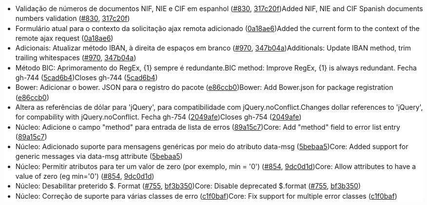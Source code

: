 * <span data-ttu-id="d5b47-284">Validação de números de documentos NIF, NIE e CIF em espanhol ([#830](https://github.com/jzaefferer/jquery-validation/issues/830), [317c20f](https://github.com/jzaefferer/jquery-validation/commit/317c20fa9bb772770bb9b70d46c7081d7cfc6545))</span><span class="sxs-lookup"><span data-stu-id="d5b47-284">Added NIF, NIE and CIF Spanish documents numbers validation ([#830](https://github.com/jzaefferer/jquery-validation/issues/830), [317c20f](https://github.com/jzaefferer/jquery-validation/commit/317c20fa9bb772770bb9b70d46c7081d7cfc6545))</span></span>
* <span data-ttu-id="d5b47-285">Formulário atual para o contexto da solicitação ajax remota adicionado ([0a18ae6](https://github.com/jzaefferer/jquery-validation/commit/0a18ae65b9b6d877e3d15650a5c2617a9d2b11d5))</span><span class="sxs-lookup"><span data-stu-id="d5b47-285">Added the current form to the context of the remote ajax request ([0a18ae6](https://github.com/jzaefferer/jquery-validation/commit/0a18ae65b9b6d877e3d15650a5c2617a9d2b11d5))</span></span>
* <span data-ttu-id="d5b47-286">Adicionais: Atualizar método IBAN, à direita de espaços em branco ([#970](https://github.com/jzaefferer/jquery-validation/issues/970), [347b04a](https://github.com/jzaefferer/jquery-validation/commit/347b04a7d4e798227405246a5de3fc57451d52e1))</span><span class="sxs-lookup"><span data-stu-id="d5b47-286">Additionals: Update IBAN method, trim trailing whitespaces ([#970](https://github.com/jzaefferer/jquery-validation/issues/970), [347b04a](https://github.com/jzaefferer/jquery-validation/commit/347b04a7d4e798227405246a5de3fc57451d52e1))</span></span>
* <span data-ttu-id="d5b47-287">Método BIC: Aprimoramento do RegEx, {1} sempre é redundante.</span><span class="sxs-lookup"><span data-stu-id="d5b47-287">BIC method: Improve RegEx, {1} is always redundant.</span></span> <span data-ttu-id="d5b47-288">Fecha gh-744 ([5cad6b4](https://github.com/jzaefferer/jquery-validation/commit/5cad6b493575e8a9a82470d17e0900c881130873))</span><span class="sxs-lookup"><span data-stu-id="d5b47-288">Closes gh-744 ([5cad6b4](https://github.com/jzaefferer/jquery-validation/commit/5cad6b493575e8a9a82470d17e0900c881130873))</span></span>
* <span data-ttu-id="d5b47-289">Bower: Adicionar o bower. JSON para o registro do pacote ([e86ccb0](https://github.com/jzaefferer/jquery-validation/commit/e86ccb06e301613172d472cf15dd4011ff71b398))</span><span class="sxs-lookup"><span data-stu-id="d5b47-289">Bower: Add Bower.json for package registration ([e86ccb0](https://github.com/jzaefferer/jquery-validation/commit/e86ccb06e301613172d472cf15dd4011ff71b398))</span></span>
* <span data-ttu-id="d5b47-290">Altera as referências de dólar para 'jQuery', para compatibilidade com jQuery.noConflict.</span><span class="sxs-lookup"><span data-stu-id="d5b47-290">Changes dollar references to 'jQuery', for compability with jQuery.noConflict.</span></span> <span data-ttu-id="d5b47-291">Fecha gh-754 ([2049afe](https://github.com/jzaefferer/jquery-validation/commit/2049afe46c1be7b3b89b1d9f0690f5bebf4fbf68))</span><span class="sxs-lookup"><span data-stu-id="d5b47-291">Closes gh-754 ([2049afe](https://github.com/jzaefferer/jquery-validation/commit/2049afe46c1be7b3b89b1d9f0690f5bebf4fbf68))</span></span>
* <span data-ttu-id="d5b47-292">Núcleo: Adicione o campo "method" para entrada de lista de erros ([89a15c7](https://github.com/jzaefferer/jquery-validation/commit/89a15c7a4b17fa2caaf4ff817f09b04c094c3884))</span><span class="sxs-lookup"><span data-stu-id="d5b47-292">Core: Add "method" field to error list entry ([89a15c7](https://github.com/jzaefferer/jquery-validation/commit/89a15c7a4b17fa2caaf4ff817f09b04c094c3884))</span></span>
* <span data-ttu-id="d5b47-293">Núcleo: Adicionado suporte para mensagens genéricas por meio do atributo data-msg ([5bebaa5](https://github.com/jzaefferer/jquery-validation/commit/5bebaa5c55c73f457c0e0181ec4e3b0c409e2a9d))</span><span class="sxs-lookup"><span data-stu-id="d5b47-293">Core: Added support for generic messages via data-msg attribute ([5bebaa5](https://github.com/jzaefferer/jquery-validation/commit/5bebaa5c55c73f457c0e0181ec4e3b0c409e2a9d))</span></span>
* <span data-ttu-id="d5b47-294">Núcleo: Permitir atributos para ter um valor de zero (por exemplo, min = '0') ([#854](https://github.com/jzaefferer/jquery-validation/issues/854), [9dc0d1d](https://github.com/jzaefferer/jquery-validation/commit/9dc0d1dd946b2c6178991fb16df0223c76162579))</span><span class="sxs-lookup"><span data-stu-id="d5b47-294">Core: Allow attributes to have a value of zero (eg min='0') ([#854](https://github.com/jzaefferer/jquery-validation/issues/854), [9dc0d1d](https://github.com/jzaefferer/jquery-validation/commit/9dc0d1dd946b2c6178991fb16df0223c76162579))</span></span>
* <span data-ttu-id="d5b47-295">Núcleo: Desabilitar preterido $. Format ([#755](https://github.com/jzaefferer/jquery-validation/issues/755), [bf3b350](https://github.com/jzaefferer/jquery-validation/commit/bf3b3509140ea8ab5d83d3ec58fd9f1d7822efc5))</span><span class="sxs-lookup"><span data-stu-id="d5b47-295">Core: Disable deprecated $.format ([#755](https://github.com/jzaefferer/jquery-validation/issues/755), [bf3b350](https://github.com/jzaefferer/jquery-validation/commit/bf3b3509140ea8ab5d83d3ec58fd9f1d7822efc5))</span></span>
* <span data-ttu-id="d5b47-296">Núcleo: Correção de suporte para várias classes de erro ([c1f0baf](https://github.com/jzaefferer/jquery-validation/commit/c1f0baf36c21ca175bbc05fb9345e5b44b094821))</span><span class="sxs-lookup"><span data-stu-id="d5b47-296">Core: Fix support for multiple error classes ([c1f0baf](https://github.com/jzaefferer/jquery-validation/commit/c1f0baf36c21ca175bbc05fb9345e5b44b094821))</span></span>